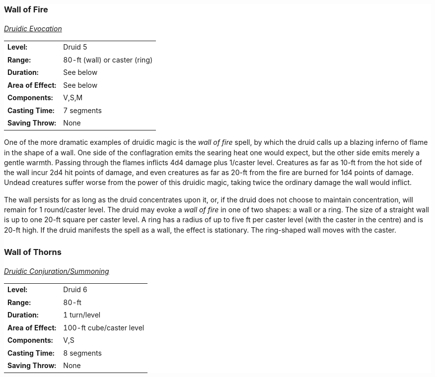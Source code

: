 ### Wall of Fire

[*Druidic Evocation*](https://osricwiki.presgas.name/doku.php?id=osric:chapter2#druid_spells_by_level)

|     |     |
| --- | --- |
| **Level:** | Druid 5 |
| **Range:** | 80-ft (wall) or caster (ring) |
| **Duration:** | See below |
| **Area of Effect:** | See below |
| **Components:** | V,S,M |
| **Casting Time:** | 7 segments |
| **Saving Throw:** | None |

One of the more dramatic examples of druidic magic is the *wall of fire* spell, by which the druid calls up a blazing inferno of flame in the shape of a wall. One side of the conflagration emits the searing heat one would expect, but the other side emits merely a gentle warmth. Passing through the flames inflicts 4d4 damage plus 1/caster level. Creatures as far as 10-ft from the hot side of the wall incur 2d4 hit points of damage, and even creatures as far as 20-ft from the fire are burned for 1d4 points of damage. Undead creatures suffer worse from the power of this druidic magic, taking twice the ordinary damage the wall would inflict.

The wall persists for as long as the druid concentrates upon it, or, if the druid does not choose to maintain concentration, will remain for 1 round/caster level. The druid may evoke a *wall of fire* in one of two shapes: a wall or a ring. The size of a straight wall is up to one 20-ft square per caster level. A ring has a radius of up to five ft per caster level (with the caster in the centre) and is 20-ft high. If the druid manifests the spell as a wall, the effect is stationary. The ring-shaped wall moves with the caster.

### Wall of Thorns

[*Druidic Conjuration/Summoning*](https://osricwiki.presgas.name/doku.php?id=osric:chapter2#druid_spells_by_level)

|     |     |
| --- | --- |
| **Level:** | Druid 6 |
| **Range:** | 80-ft |
| **Duration:** | 1 turn/level |
| **Area of Effect:** | 100-ft cube/caster level |
| **Components:** | V,S |
| **Casting Time:** | 8 segments |
| **Saving Throw:** | None |
